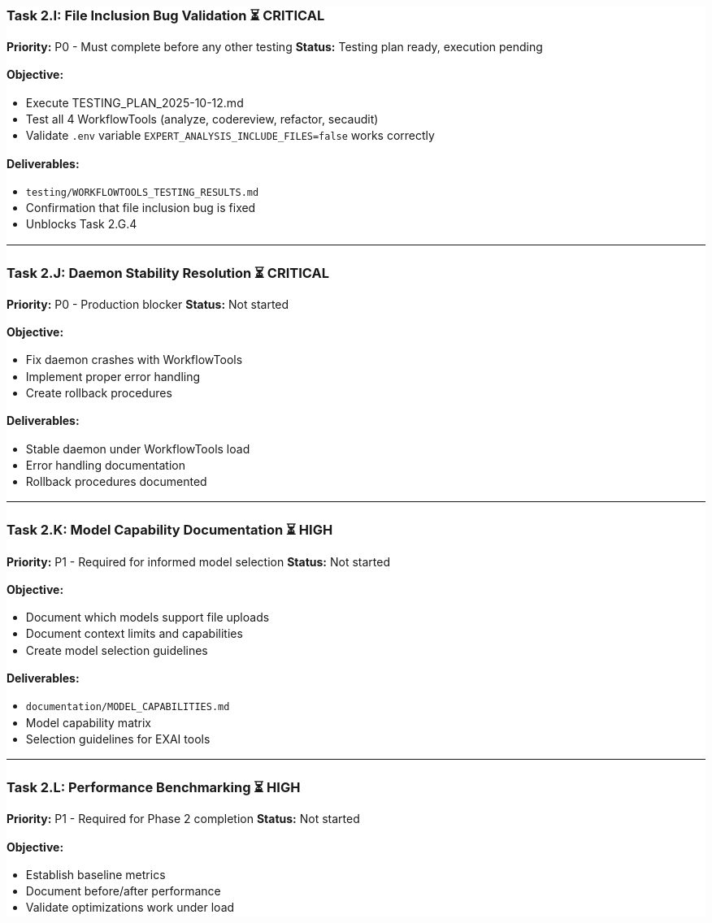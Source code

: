 ### Task 2.I: File Inclusion Bug Validation ⏳ CRITICAL
**Priority:** P0 - Must complete before any other testing
**Status:** Testing plan ready, execution pending

**Objective:**
- Execute TESTING_PLAN_2025-10-12.md
- Test all 4 WorkflowTools (analyze, codereview, refactor, secaudit)
- Validate `.env` variable `EXPERT_ANALYSIS_INCLUDE_FILES=false` works correctly

**Deliverables:**
- `testing/WORKFLOWTOOLS_TESTING_RESULTS.md`
- Confirmation that file inclusion bug is fixed
- Unblocks Task 2.G.4

---

### Task 2.J: Daemon Stability Resolution ⏳ CRITICAL
**Priority:** P0 - Production blocker
**Status:** Not started

**Objective:**
- Fix daemon crashes with WorkflowTools
- Implement proper error handling
- Create rollback procedures

**Deliverables:**
- Stable daemon under WorkflowTools load
- Error handling documentation
- Rollback procedures documented

---

### Task 2.K: Model Capability Documentation ⏳ HIGH
**Priority:** P1 - Required for informed model selection
**Status:** Not started

**Objective:**
- Document which models support file uploads
- Document context limits and capabilities
- Create model selection guidelines

**Deliverables:**
- `documentation/MODEL_CAPABILITIES.md`
- Model capability matrix
- Selection guidelines for EXAI tools

---

### Task 2.L: Performance Benchmarking ⏳ HIGH
**Priority:** P1 - Required for Phase 2 completion
**Status:** Not started

**Objective:**
- Establish baseline metrics
- Document before/after performance
- Validate optimizations work under load
